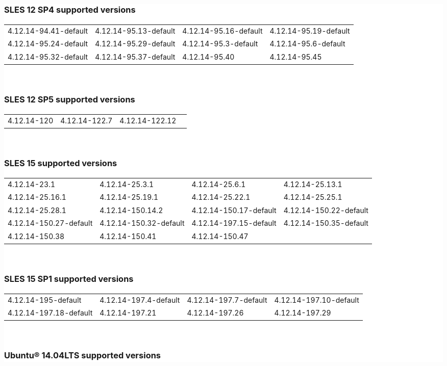 ### SLES 12 SP4 supported versions

| | | | |
|-|-|-|-|
| 4.12.14-94.41-default | 4.12.14-95.13-default | 4.12.14-95.16-default | 4.12.14-95.19-default |
| 4.12.14-95.24-default | 4.12.14-95.29-default | 4.12.14-95.3-default | 4.12.14-95.6-default |
| 4.12.14-95.32-default | 4.12.14-95.37-default | 4.12.14-95.40 | 4.12.14-95.45 |

<br/>

### SLES 12 SP5 supported versions

| | | | |
|-|-|-|-|
| 4.12.14-120 | 4.12.14-122.7 | 4.12.14-122.12 | |

<br/>

### SLES 15 supported versions

| | | | |
|-|-|-|-|
| 4.12.14-23.1 | 4.12.14-25.3.1 | 4.12.14-25.6.1 | 4.12.14-25.13.1 |
| 4.12.14-25.16.1 | 4.12.14-25.19.1 | 4.12.14-25.22.1 | 4.12.14-25.25.1 |
| 4.12.14-25.28.1 | 4.12.14-150.14.2 | 4.12.14-150.17-default | 4.12.14-150.22-default |
| 4.12.14-150.27-default | 4.12.14-150.32-default | 4.12.14-197.15-default | 4.12.14-150.35-default |
| 4.12.14-150.38 | 4.12.14-150.41 | 4.12.14-150.47 | |

<br/>

### SLES 15 SP1 supported versions

| | | | |
|-|-|-|-|
| 4.12.14-195-default | 4.12.14-197.4-default | 4.12.14-197.7-default | 4.12.14-197.10-default |
| 4.12.14-197.18-default | 4.12.14-197.21 | 4.12.14-197.26 | 4.12.14-197.29 |

<br/>

### Ubuntu&reg; 14.04LTS supported versions
